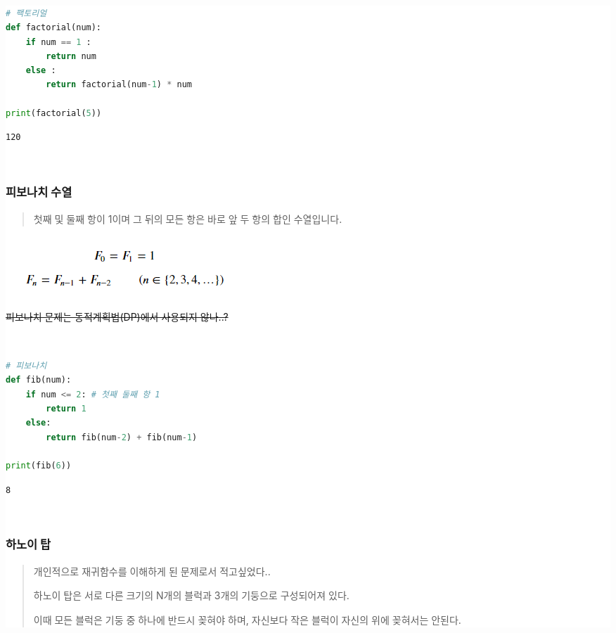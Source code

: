 

```python
# 팩토리얼
def factorial(num):
    if num == 1 :
        return num
    else :
        return factorial(num-1) * num
    
print(factorial(5))
```

```
120
```

<br>

### 피보나치 수열

> 첫째 및 둘째 항이 1이며 그 뒤의 모든 항은 바로 앞 두 항의 합인 수열입니다.

![](/assets/images/function.assets/fib.PNG)

~~피보나치 문제는 동적계획법(DP)에서 사용되지 않나..?~~

<br>

```python
# 피보나치
def fib(num):
    if num <= 2: # 첫째 둘째 항 1
        return 1
    else:
        return fib(num-2) + fib(num-1)
    
print(fib(6))
```

```
8
```

<br>

### 하노이 탑

> 개인적으로 재귀함수를 이해하게 된 문제로서 적고싶었다..
>
> 하노이 탑은 서로 다른 크기의 N개의 블럭과 3개의 기둥으로 구성되어져 있다.
>
> 이때 모든 블럭은 기둥 중 하나에 반드시 꽂혀야 하며, 자신보다 작은 블럭이 자신의 위에 꽂혀서는 안된다.
